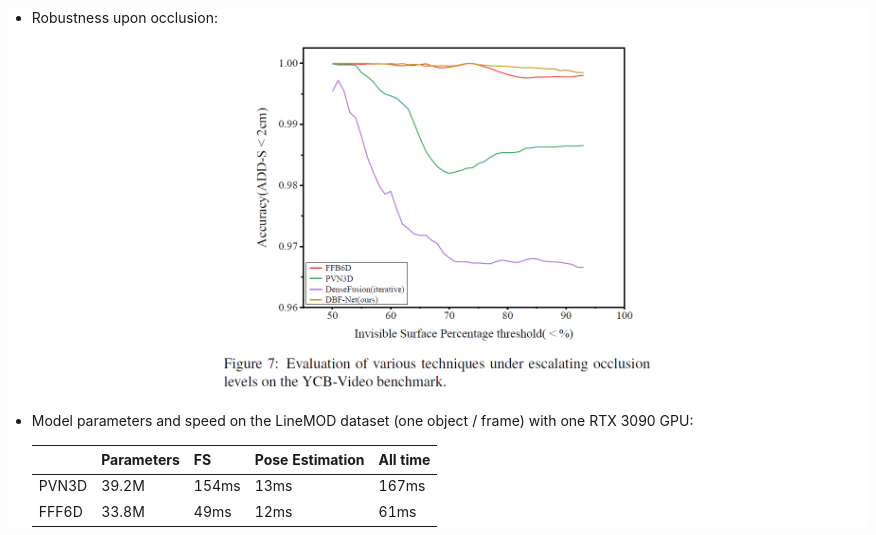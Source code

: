 - Robustness upon occlusion:
<div align=center><img width="50%" src="figs/occlusion.png"/></div>

- Model parameters and speed on the LineMOD dataset (one object / frame) with one RTX 3090 GPU:
  <table class="tg">
  <thead>
    <tr>
      <th class="tg-7zrl"></th>
      <th class="tg-7zrl">Parameters</th>
      <th class="tg-7zrl">FS</th>
      <th class="tg-7zrl">Pose Estimation</th>
      <th class="tg-7zrl">All time</th>
    </tr>
  </thead>
  <tbody>
    <tr>
      <td class="tg-7zrl">PVN3D</td>
      <td class="tg-7zrl">39.2M</td>
      <td class="tg-7zrl">154ms</td>
      <td class="tg-7zrl">13ms</td>
      <td class="tg-7zrl">167ms</td>
    </tr>
    <tr>
      <td class="tg-7zrl">FFF6D<br></td>
      <td class="tg-7zrl">33.8M </td>
      <td class="tg-7zrl">49ms</td>
      <td class="tg-7zrl">12ms</td>
      <td class="tg-7zrl">61ms</td>
    </tr>